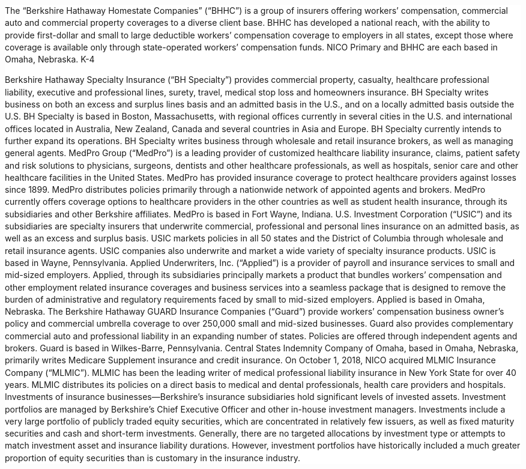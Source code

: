 The “Berkshire Hathaway Homestate Companies” (“BHHC”) is a group of insurers offering workers’ compensation, commercial auto and commercial property coverages to a diverse client base. BHHC has developed a national reach, with the ability to provide first-dollar and small to large deductible workers’ compensation coverage to employers in all states, except those where coverage is available only through state-operated workers’ compensation funds. NICO Primary and BHHC are each based in Omaha, Nebraska.
K-4

Berkshire Hathaway Specialty Insurance (“BH Specialty”) provides commercial property, casualty, healthcare professional liability, executive and professional lines, surety, travel, medical stop loss and homeowners insurance. BH Specialty writes business on both an excess and surplus lines basis and an admitted basis in the U.S., and on a locally admitted basis outside the U.S. BH Specialty is based in Boston, Massachusetts, with regional offices currently in several cities in the U.S. and international offices located in Australia, New Zealand, Canada and several countries in Asia and Europe. BH Specialty currently intends to further expand its operations. BH Specialty writes business through wholesale and retail insurance brokers, as well as managing general agents.
MedPro Group (“MedPro”) is a leading provider of customized healthcare liability insurance, claims, patient safety and risk solutions to physicians, surgeons, dentists and other healthcare professionals, as well as hospitals, senior care and other healthcare facilities in the United States. MedPro has provided insurance coverage to protect healthcare providers against losses since 1899. MedPro distributes policies primarily through a nationwide network of appointed agents and brokers. MedPro currently offers coverage options to healthcare providers in the other countries as well as student health insurance, through its subsidiaries and other Berkshire affiliates. MedPro is based in Fort Wayne, Indiana.
U.S. Investment Corporation (“USIC”) and its subsidiaries are specialty insurers that underwrite commercial, professional and personal lines insurance on an admitted basis, as well as an excess and surplus basis. USIC markets policies in all 50 states and the District of Columbia through wholesale and retail insurance agents. USIC companies also underwrite and market a wide variety of specialty insurance products. USIC is based in Wayne, Pennsylvania.
Applied Underwriters, Inc. (“Applied”) is a provider of payroll and insurance services to small and mid-sized employers. Applied, through its subsidiaries principally markets a product that bundles workers’ compensation and other employment related insurance coverages and business services into a seamless package that is designed to remove the burden of administrative and regulatory requirements faced by small to mid-sized employers. Applied is based in Omaha, Nebraska.
The Berkshire Hathaway GUARD Insurance Companies (“Guard”) provide workers’ compensation business owner’s policy and commercial umbrella coverage to over 250,000 small and mid-sized businesses. Guard also provides complementary commercial auto and professional liability in an expanding number of states. Policies are offered through independent agents and brokers. Guard is based in Wilkes-Barre, Pennsylvania. Central States Indemnity Company of Omaha, based in Omaha, Nebraska, primarily writes Medicare Supplement insurance and credit insurance.
On October 1, 2018, NICO acquired MLMIC Insurance Company (“MLMIC”). MLMIC has been the leading writer of medical professional liability insurance in New York State for over 40 years. MLMIC distributes its policies on a direct basis to medical and dental professionals, health care providers and hospitals.
Investments of insurance businesses—Berkshire’s insurance subsidiaries hold significant levels of invested assets. Investment portfolios are managed by Berkshire’s Chief Executive Officer and other in-house investment managers. Investments include a very large portfolio of publicly traded equity securities, which are concentrated in relatively few issuers, as well as fixed maturity securities and cash and short-term investments. Generally, there are no targeted allocations by investment type or attempts to match investment asset and insurance liability durations. However, investment portfolios have historically included a much greater proportion of equity securities than is customary in the insurance industry.